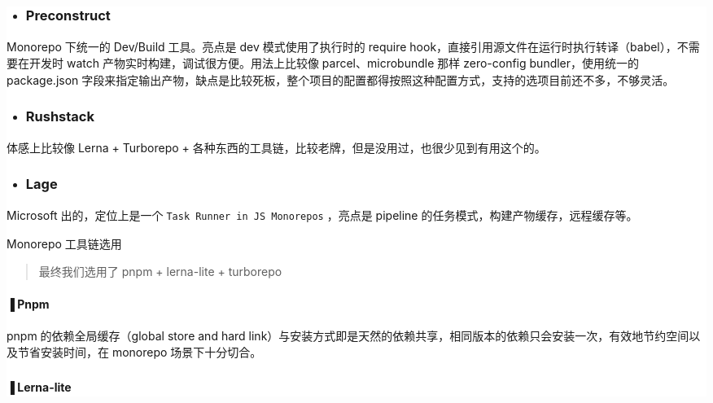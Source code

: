 *   ### Preconstruct
    

Monorepo 下统一的 Dev/Build 工具。亮点是 dev 模式使用了执行时的 require hook，直接引用源文件在运行时执行转译（babel），不需要在开发时 watch 产物实时构建，调试很方便。用法上比较像 parcel、microbundle 那样 zero-config bundler，使用统一的 package.json 字段来指定输出产物，缺点是比较死板，整个项目的配置都得按照这种配置方式，支持的选项目前还不多，不够灵活。

  

*   ### Rushstack
    

  

体感上比较像 Lerna + Turborepo + 各种东西的工具链，比较老牌，但是没用过，也很少见到有用这个的。

  

*   ### Lage
    

Microsoft 出的，定位上是一个 `Task Runner in JS Monorepos` ，亮点是 pipeline 的任务模式，构建产物缓存，远程缓存等。

Monorepo 工具链选用

> 最终我们选用了 pnpm + lerna-lite + turborepo

####   

#### **▐** **Pnpm**

pnpm 的依赖全局缓存（global store and hard link）与安装方式即是天然的依赖共享，相同版本的依赖只会安装一次，有效地节约空间以及节省安装时间，在 monorepo 场景下十分切合。

###   

#### **▐** **Lerna-lite**

